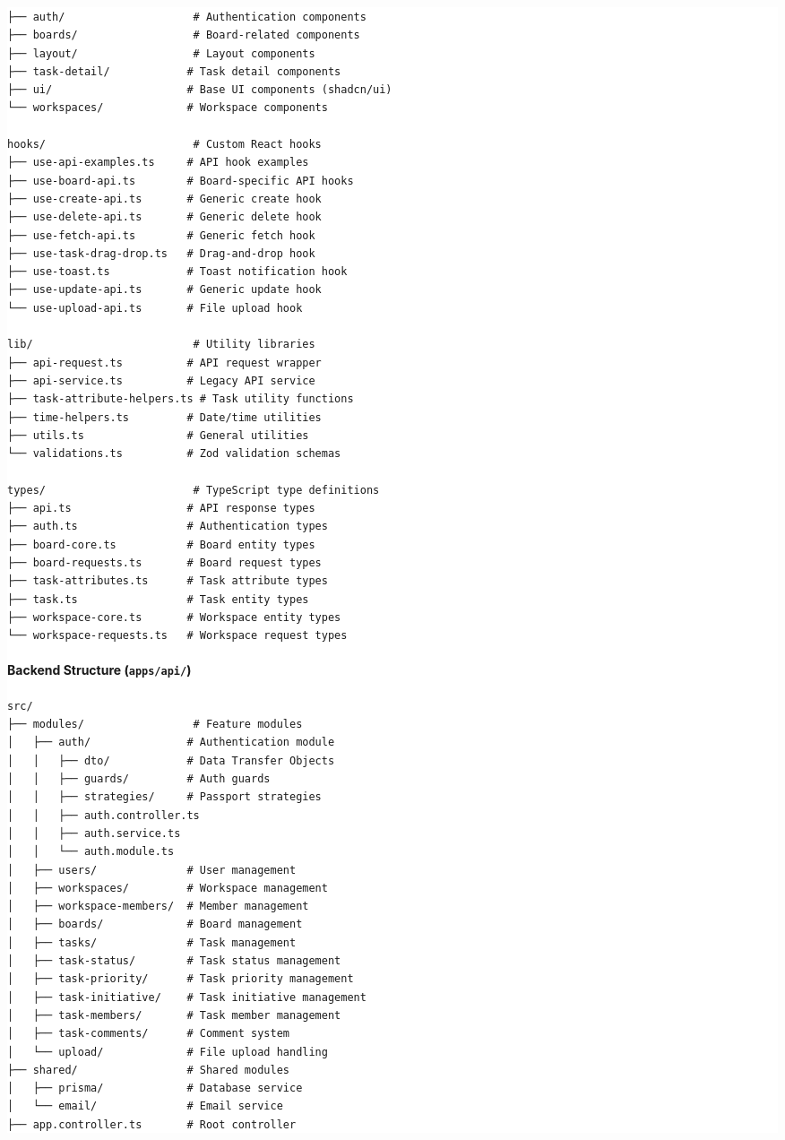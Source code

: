 ```
├── auth/                    # Authentication components
├── boards/                  # Board-related components
├── layout/                  # Layout components
├── task-detail/            # Task detail components
├── ui/                     # Base UI components (shadcn/ui)
└── workspaces/             # Workspace components

hooks/                       # Custom React hooks
├── use-api-examples.ts     # API hook examples
├── use-board-api.ts        # Board-specific API hooks
├── use-create-api.ts       # Generic create hook
├── use-delete-api.ts       # Generic delete hook
├── use-fetch-api.ts        # Generic fetch hook
├── use-task-drag-drop.ts   # Drag-and-drop hook
├── use-toast.ts            # Toast notification hook
├── use-update-api.ts       # Generic update hook
└── use-upload-api.ts       # File upload hook

lib/                         # Utility libraries
├── api-request.ts          # API request wrapper
├── api-service.ts          # Legacy API service
├── task-attribute-helpers.ts # Task utility functions
├── time-helpers.ts         # Date/time utilities
├── utils.ts                # General utilities
└── validations.ts          # Zod validation schemas

types/                       # TypeScript type definitions
├── api.ts                  # API response types
├── auth.ts                 # Authentication types
├── board-core.ts           # Board entity types
├── board-requests.ts       # Board request types
├── task-attributes.ts      # Task attribute types
├── task.ts                 # Task entity types
├── workspace-core.ts       # Workspace entity types
└── workspace-requests.ts   # Workspace request types
```

#### Backend Structure (`apps/api/`)

```
src/
├── modules/                 # Feature modules
│   ├── auth/               # Authentication module
│   │   ├── dto/            # Data Transfer Objects
│   │   ├── guards/         # Auth guards
│   │   ├── strategies/     # Passport strategies
│   │   ├── auth.controller.ts
│   │   ├── auth.service.ts
│   │   └── auth.module.ts
│   ├── users/              # User management
│   ├── workspaces/         # Workspace management
│   ├── workspace-members/  # Member management
│   ├── boards/             # Board management
│   ├── tasks/              # Task management
│   ├── task-status/        # Task status management
│   ├── task-priority/      # Task priority management
│   ├── task-initiative/    # Task initiative management
│   ├── task-members/       # Task member management
│   ├── task-comments/      # Comment system
│   └── upload/             # File upload handling
├── shared/                 # Shared modules
│   ├── prisma/             # Database service
│   └── email/              # Email service
├── app.controller.ts       # Root controller
```
